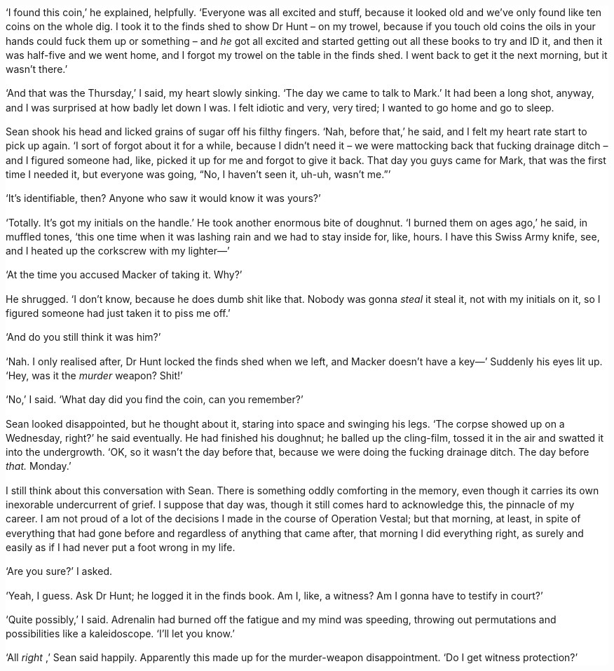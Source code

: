 ‘I found this coin,’ he explained, helpfully. ‘Everyone was all excited and stuff, because it looked old and we’ve only found like ten coins on the whole dig. I took it to the finds shed to show Dr Hunt – on my trowel, because if you touch old coins the oils in your hands could fuck them up or something – and _he_ got all excited and started getting out all these books to try and ID it, and then it was half-five and we went home, and I forgot my trowel on the table in the finds shed. I went back to get it the next morning, but it wasn’t there.’

‘And that was the Thursday,’ I said, my heart slowly sinking. ‘The day we came to talk to Mark.’ It had been a long shot, anyway, and I was surprised at how badly let down I was. I felt idiotic and very, very tired; I wanted to go home and go to sleep.

Sean shook his head and licked grains of sugar off his filthy fingers. ‘Nah, before that,’ he said, and I felt my heart rate start to pick up again. ‘I sort of forgot about it for a while, because I didn’t need it – we were mattocking back that fucking drainage ditch – and I figured someone had, like, picked it up for me and forgot to give it back. That day you guys came for Mark, that was the first time I needed it, but everyone was going, “No, I haven’t seen it, uh-uh, wasn’t me.”’

‘It’s identifiable, then? Anyone who saw it would know it was yours?’

‘Totally. It’s got my initials on the handle.’ He took another enormous bite of doughnut. ‘I burned them on ages ago,’ he said, in muffled tones, ‘this one time when it was lashing rain and we had to stay inside for, like, hours. I have this Swiss Army knife, see, and I heated up the corkscrew with my lighter—’

‘At the time you accused Macker of taking it. Why?’

He shrugged. ‘I don’t know, because he does dumb shit like that. Nobody was gonna _steal_ it steal it, not with my initials on it, so I figured someone had just taken it to piss me off.’

‘And do you still think it was him?’

‘Nah. I only realised after, Dr Hunt locked the finds shed when we left, and Macker doesn’t have a key—’ Suddenly his eyes lit up. ‘Hey, was it the _murder_ weapon? Shit!’

‘No,’ I said. ‘What day did you find the coin, can you remember?’

Sean looked disappointed, but he thought about it, staring into space and swinging his legs. ‘The corpse showed up on a Wednesday, right?’ he said eventually. He had finished his doughnut; he balled up the cling-film, tossed it in the air and swatted it into the undergrowth. ‘OK, so it wasn’t the day before that, because we were doing the fucking drainage ditch. The day before _that._ Monday.’

I still think about this conversation with Sean. There is something oddly comforting in the memory, even though it carries its own inexorable undercurrent of grief. I suppose that day was, though it still comes hard to acknowledge this, the pinnacle of my career. I am not proud of a lot of the decisions I made in the course of Operation Vestal; but that morning, at least, in spite of everything that had gone before and regardless of anything that came after, that morning I did everything right, as surely and easily as if I had never put a foot wrong in my life.

‘Are you sure?’ I asked.

‘Yeah, I guess. Ask Dr Hunt; he logged it in the finds book. Am I, like, a witness? Am I gonna have to testify in court?’

‘Quite possibly,’ I said. Adrenalin had burned off the fatigue and my mind was speeding, throwing out permutations and possibilities like a kaleidoscope. ‘I’ll let you know.’

‘All _right_ ,’ Sean said happily. Apparently this made up for the murder-weapon disappointment. ‘Do I get witness protection?’
